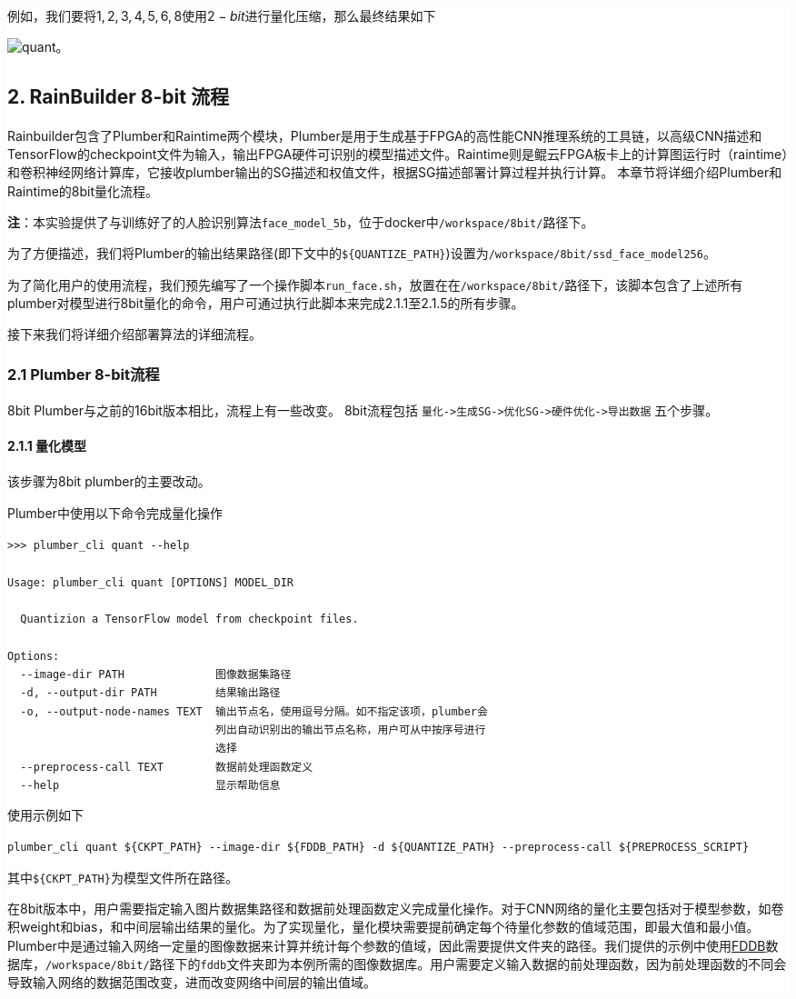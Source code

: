 例如，我们要将$1,2,3,4,5,6,8$使用$2-bit$进行量化压缩，那么最终结果如下

![quant](https://i.loli.net/2019/02/12/5c622ee442f1d.png)。

## 2. RainBuilder 8-bit 流程
Rainbuilder包含了Plumber和Raintime两个模块，Plumber是用于生成基于FPGA的高性能CNN推理系统的工具链，以高级CNN描述和TensorFlow的checkpoint文件为输入，输出FPGA硬件可识别的模型描述文件。Raintime则是鲲云FPGA板卡上的计算图运行时（raintime）和卷积神经网络计算库，它接收plumber输出的SG描述和权值文件，根据SG描述部署计算过程并执行计算。
本章节将详细介绍Plumber和Raintime的8bit量化流程。

**注**：本实验提供了与训练好了的人脸识别算法`face_model_5b`，位于docker中`/workspace/8bit/`路径下。

为了方便描述，我们将Plumber的输出结果路径(即下文中的`${QUANTIZE_PATH}`)设置为`/workspace/8bit/ssd_face_model256`。

为了简化用户的使用流程，我们预先编写了一个操作脚本`run_face.sh`，放置在在`/workspace/8bit/`路径下，该脚本包含了上述所有plumber对模型进行8bit量化的命令，用户可通过执行此脚本来完成2.1.1至2.1.5的所有步骤。

接下来我们将详细介绍部署算法的详细流程。

### 2.1 Plumber 8-bit流程
8bit Plumber与之前的16bit版本相比，流程上有一些改变。
8bit流程包括 `量化->生成SG->优化SG->硬件优化->导出数据` 五个步骤。

#### 2.1.1 量化模型
该步骤为8bit plumber的主要改动。

Plumber中使用以下命令完成量化操作
```shell
>>> plumber_cli quant --help

Usage: plumber_cli quant [OPTIONS] MODEL_DIR

  Quantizion a TensorFlow model from checkpoint files.

Options:
  --image-dir PATH              图像数据集路径
  -d, --output-dir PATH         结果输出路径
  -o, --output-node-names TEXT  输出节点名，使用逗号分隔。如不指定该项，plumber会
                                列出自动识别出的输出节点名称，用户可从中按序号进行
                                选择
  --preprocess-call TEXT        数据前处理函数定义
  --help                        显示帮助信息
```

使用示例如下
```shell
plumber_cli quant ${CKPT_PATH} --image-dir ${FDDB_PATH} -d ${QUANTIZE_PATH} --preprocess-call ${PREPROCESS_SCRIPT}
```
其中`${CKPT_PATH}`为模型文件所在路径。

在8bit版本中，用户需要指定输入图片数据集路径和数据前处理函数定义完成量化操作。对于CNN网络的量化主要包括对于模型参数，如卷积weight和bias，和中间层输出结果的量化。为了实现量化，量化模块需要提前确定每个待量化参数的值域范围，即最大值和最小值。Plumber中是通过输入网络一定量的图像数据来计算并统计每个参数的值域，因此需要提供文件夹的路径。我们提供的示例中使用[FDDB](http://vis-www.cs.umass.edu/fddb/)数据库，``/workspace/8bit/``路径下的`fddb`文件夹即为本例所需的图像数据库。用户需要定义输入数据的前处理函数，因为前处理函数的不同会导致输入网络的数据范围改变，进而改变网络中间层的输出值域。
